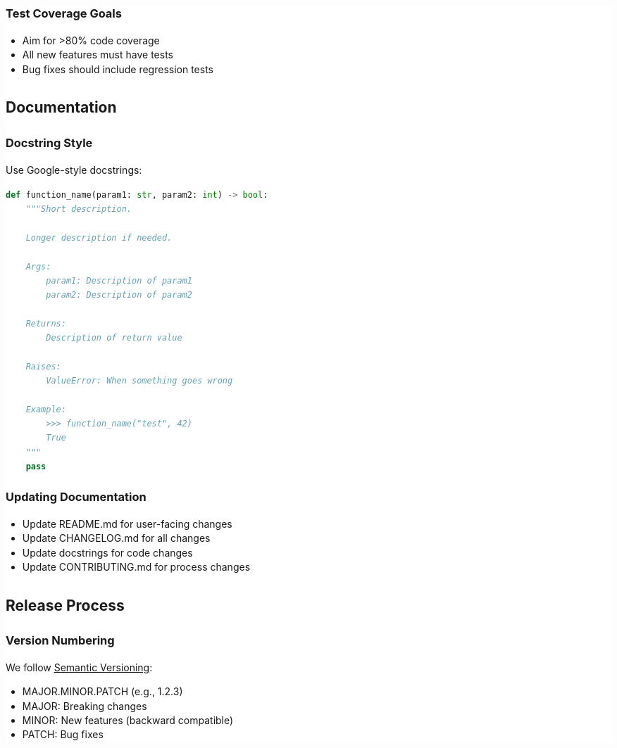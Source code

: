 ### Test Coverage Goals

- Aim for >80% code coverage
- All new features must have tests
- Bug fixes should include regression tests

## Documentation

### Docstring Style

Use Google-style docstrings:

```python
def function_name(param1: str, param2: int) -> bool:
    """Short description.
    
    Longer description if needed.
    
    Args:
        param1: Description of param1
        param2: Description of param2
        
    Returns:
        Description of return value
        
    Raises:
        ValueError: When something goes wrong
        
    Example:
        >>> function_name("test", 42)
        True
    """
    pass
```

### Updating Documentation

- Update README.md for user-facing changes
- Update CHANGELOG.md for all changes
- Update docstrings for code changes
- Update CONTRIBUTING.md for process changes

## Release Process

### Version Numbering

We follow [Semantic Versioning](https://semver.org/):
- MAJOR.MINOR.PATCH (e.g., 1.2.3)
- MAJOR: Breaking changes
- MINOR: New features (backward compatible)
- PATCH: Bug fixes
